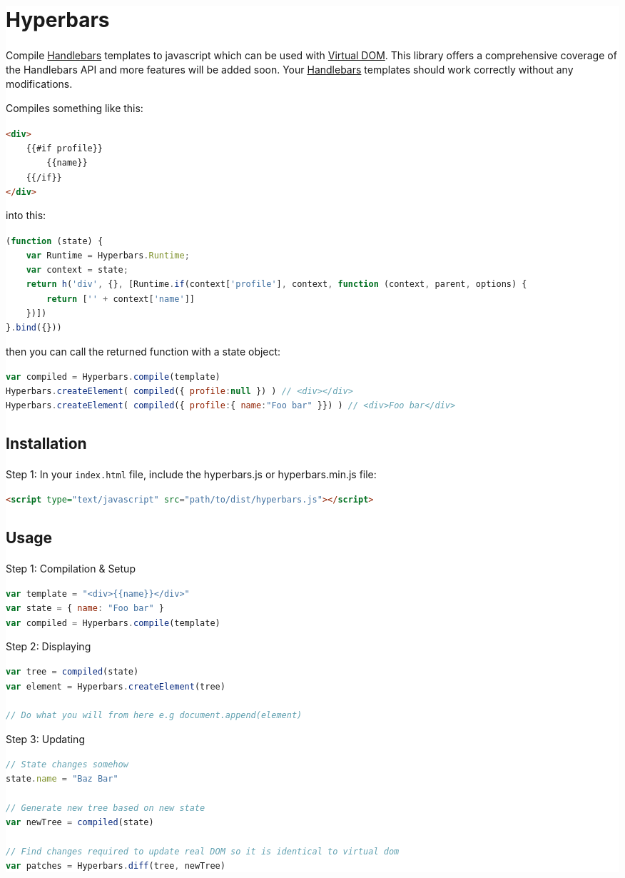 # Hyperbars
Compile [Handlebars](http://handlebarsjs.com/) templates to javascript which can be used with [Virtual DOM](https://github.com/Matt-Esch/virtual-dom).
This library offers a comprehensive coverage of the Handlebars API and more features will be added soon. Your [Handlebars](http://handlebarsjs.com/) templates
should work correctly without any modifications.

Compiles something like this:
```html
<div>
    {{#if profile}}
        {{name}}
    {{/if}}
</div>
```

into this:
```js
(function (state) {
	var Runtime = Hyperbars.Runtime;
	var context = state;
	return h('div', {}, [Runtime.if(context['profile'], context, function (context, parent, options) {
		return ['' + context['name']]
	})])
}.bind({}))
```

then you can call the returned function with a state object:
```js
var compiled = Hyperbars.compile(template)
Hyperbars.createElement( compiled({ profile:null }) ) // <div></div>
Hyperbars.createElement( compiled({ profile:{ name:"Foo bar" }}) ) // <div>Foo bar</div>
```

## Installation
Step 1: In your `index.html` file, include the hyperbars.js or hyperbars.min.js file:
```html
<script type="text/javascript" src="path/to/dist/hyperbars.js"></script>
```

## Usage
Step 1: Compilation & Setup
```js
var template = "<div>{{name}}</div>"
var state = { name: "Foo bar" }
var compiled = Hyperbars.compile(template)
```
Step 2: Displaying
```js
var tree = compiled(state)
var element = Hyperbars.createElement(tree)

// Do what you will from here e.g document.append(element)
```
Step 3: Updating
```js
// State changes somehow
state.name = "Baz Bar"

// Generate new tree based on new state
var newTree = compiled(state)

// Find changes required to update real DOM so it is identical to virtual dom
var patches = Hyperbars.diff(tree, newTree)
```